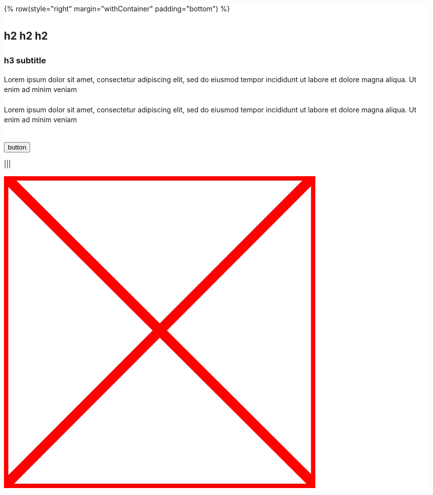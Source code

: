 
{% row(style="right" margin="withContainer" padding="bottom") %}

## h2 h2 h2

### h3 subtitle

Lorem ipsum dolor sit amet, consectetur adipiscing elit, sed do eiusmod tempor incididunt ut labore et dolore magna aliqua. Ut enim ad minim veniam <br>
 <br>Lorem ipsum dolor sit amet, consectetur adipiscing elit, sed do eiusmod tempor incididunt ut labore et dolore magna aliqua. Ut enim ad minim veniam<br><br>

<button onclick="yourlink">
  button
</button>

|||

![placeholder](./img/img_section.png#mx-auto)
